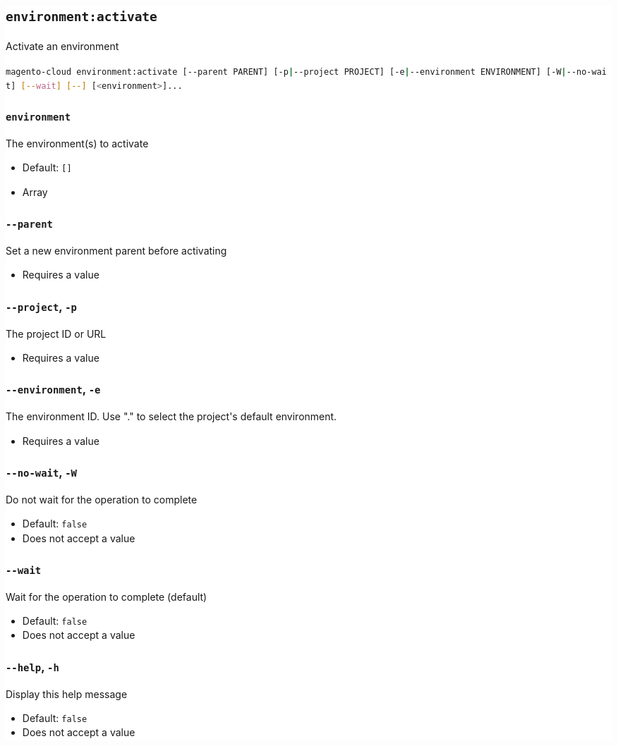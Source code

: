
## `environment:activate`

Activate an environment

```bash
magento-cloud environment:activate [--parent PARENT] [-p|--project PROJECT] [-e|--environment ENVIRONMENT] [-W|--no-wait] [--wait] [--] [<environment>]...
```


### `environment`

The environment(s) to activate
   
-  Default: `[]`
   
-  Array

### `--parent`

Set a new environment parent before activating
   
-  Requires a value

### `--project`, `-p`

The project ID or URL
   
-  Requires a value

### `--environment`, `-e`

The environment ID. Use &quot;.&quot; to select the project&apos;s default environment.
   
-  Requires a value

### `--no-wait`, `-W`

Do not wait for the operation to complete
   
-  Default: `false`
-  Does not accept a value

### `--wait`

Wait for the operation to complete (default)
   
-  Default: `false`
-  Does not accept a value

### `--help`, `-h`

Display this help message
   
-  Default: `false`
-  Does not accept a value
